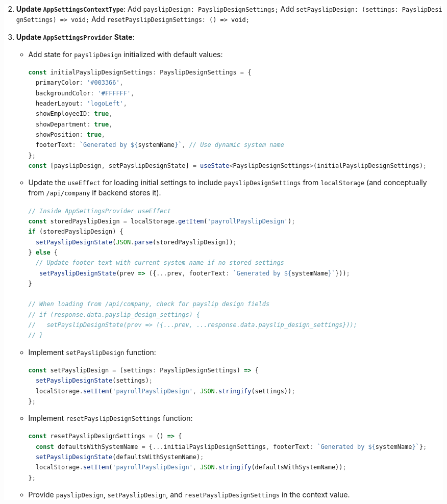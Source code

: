 2.  **Update `AppSettingsContextType`**:
    Add `payslipDesign: PayslipDesignSettings;`
    Add `setPayslipDesign: (settings: PayslipDesignSettings) => void;`
    Add `resetPayslipDesignSettings: () => void;`

3.  **Update `AppSettingsProvider` State**:
    *   Add state for `payslipDesign` initialized with default values:
        ```typescript
        const initialPayslipDesignSettings: PayslipDesignSettings = {
          primaryColor: '#003366',
          backgroundColor: '#FFFFFF',
          headerLayout: 'logoLeft',
          showEmployeeID: true,
          showDepartment: true,
          showPosition: true,
          footerText: `Generated by ${systemName}`, // Use dynamic system name
        };
        const [payslipDesign, setPayslipDesignState] = useState<PayslipDesignSettings>(initialPayslipDesignSettings);
        ```
    *   Update the `useEffect` for loading initial settings to include `payslipDesignSettings` from `localStorage` (and conceptually from `/api/company` if backend stores it).
        ```typescript
        // Inside AppSettingsProvider useEffect
        const storedPayslipDesign = localStorage.getItem('payrollPayslipDesign');
        if (storedPayslipDesign) {
          setPayslipDesignState(JSON.parse(storedPayslipDesign));
        } else {
          // Update footer text with current system name if no stored settings
           setPayslipDesignState(prev => ({...prev, footerText: `Generated by ${systemName}`}));
        }

        // When loading from /api/company, check for payslip design fields
        // if (response.data.payslip_design_settings) {
        //   setPayslipDesignState(prev => ({...prev, ...response.data.payslip_design_settings}));
        // }
        ```
    *   Implement `setPayslipDesign` function:
        ```typescript
        const setPayslipDesign = (settings: PayslipDesignSettings) => {
          setPayslipDesignState(settings);
          localStorage.setItem('payrollPayslipDesign', JSON.stringify(settings));
        };
        ```
    *   Implement `resetPayslipDesignSettings` function:
        ```typescript
        const resetPayslipDesignSettings = () => {
          const defaultsWithSystemName = {...initialPayslipDesignSettings, footerText: `Generated by ${systemName}`};
          setPayslipDesignState(defaultsWithSystemName);
          localStorage.setItem('payrollPayslipDesign', JSON.stringify(defaultsWithSystemName));
        };
        ```
    *   Provide `payslipDesign`, `setPayslipDesign`, and `resetPayslipDesignSettings` in the context value.
